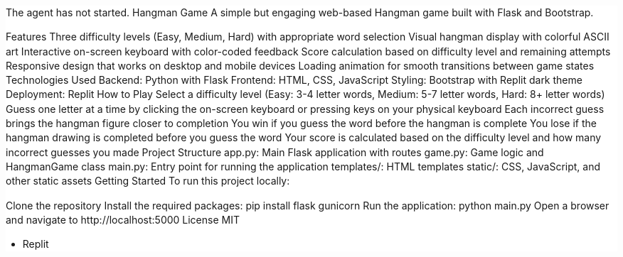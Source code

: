The agent has not started.
Hangman Game
A simple but engaging web-based Hangman game built with Flask and Bootstrap.

Features
Three difficulty levels (Easy, Medium, Hard) with appropriate word selection
Visual hangman display with colorful ASCII art
Interactive on-screen keyboard with color-coded feedback
Score calculation based on difficulty level and remaining attempts
Responsive design that works on desktop and mobile devices
Loading animation for smooth transitions between game states
Technologies Used
Backend: Python with Flask
Frontend: HTML, CSS, JavaScript
Styling: Bootstrap with Replit dark theme
Deployment: Replit
How to Play
Select a difficulty level (Easy: 3-4 letter words, Medium: 5-7 letter words, Hard: 8+ letter words)
Guess one letter at a time by clicking the on-screen keyboard or pressing keys on your physical keyboard
Each incorrect guess brings the hangman figure closer to completion
You win if you guess the word before the hangman is complete
You lose if the hangman drawing is completed before you guess the word
Your score is calculated based on the difficulty level and how many incorrect guesses you made
Project Structure
app.py: Main Flask application with routes
game.py: Game logic and HangmanGame class
main.py: Entry point for running the application
templates/: HTML templates
static/: CSS, JavaScript, and other static assets
Getting Started
To run this project locally:

Clone the repository
Install the required packages: pip install flask gunicorn
Run the application: python main.py
Open a browser and navigate to http://localhost:5000
License
MIT

- Replit
